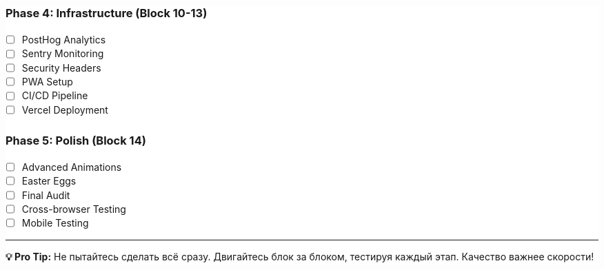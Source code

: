### **Phase 4: Infrastructure (Block 10-13)**

- [ ] PostHog Analytics
- [ ] Sentry Monitoring
- [ ] Security Headers
- [ ] PWA Setup
- [ ] CI/CD Pipeline
- [ ] Vercel Deployment

### **Phase 5: Polish (Block 14)**

- [ ] Advanced Animations
- [ ] Easter Eggs
- [ ] Final Audit
- [ ] Cross-browser Testing
- [ ] Mobile Testing

---

**💡 Pro Tip:** Не пытайтесь сделать всё сразу. Двигайтесь блок за блоком, тестируя каждый этап. Качество важнее скорости!
